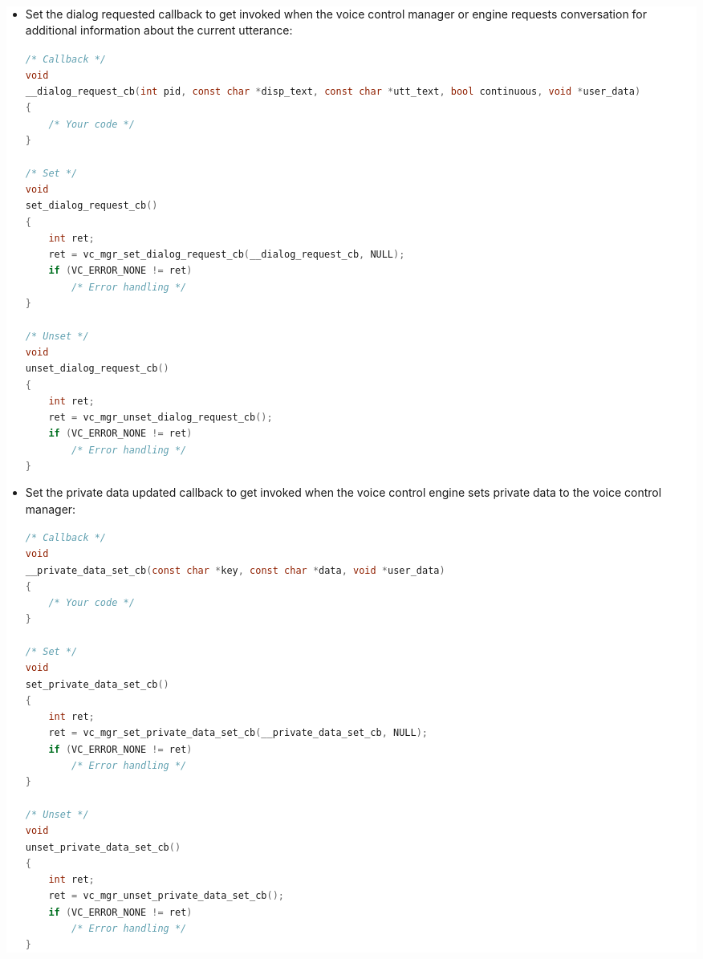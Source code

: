 - Set the dialog requested callback to get invoked when the voice control manager or engine requests conversation for additional information about the current utterance:

  ```c
  /* Callback */
  void
  __dialog_request_cb(int pid, const char *disp_text, const char *utt_text, bool continuous, void *user_data)
  {
      /* Your code */
  }

  /* Set */
  void
  set_dialog_request_cb()
  {
      int ret;
      ret = vc_mgr_set_dialog_request_cb(__dialog_request_cb, NULL);
      if (VC_ERROR_NONE != ret)
          /* Error handling */
  }

  /* Unset */
  void
  unset_dialog_request_cb()
  {
      int ret;
      ret = vc_mgr_unset_dialog_request_cb();
      if (VC_ERROR_NONE != ret)
          /* Error handling */
  }
  ```

- Set the private data updated callback to get invoked when the voice control engine sets private data to the voice control manager:

  ```c
  /* Callback */
  void
  __private_data_set_cb(const char *key, const char *data, void *user_data)
  {
      /* Your code */
  }

  /* Set */
  void
  set_private_data_set_cb()
  {
      int ret;
      ret = vc_mgr_set_private_data_set_cb(__private_data_set_cb, NULL);
      if (VC_ERROR_NONE != ret)
          /* Error handling */
  }

  /* Unset */
  void
  unset_private_data_set_cb()
  {
      int ret;
      ret = vc_mgr_unset_private_data_set_cb();
      if (VC_ERROR_NONE != ret)
          /* Error handling */
  }
  ```
